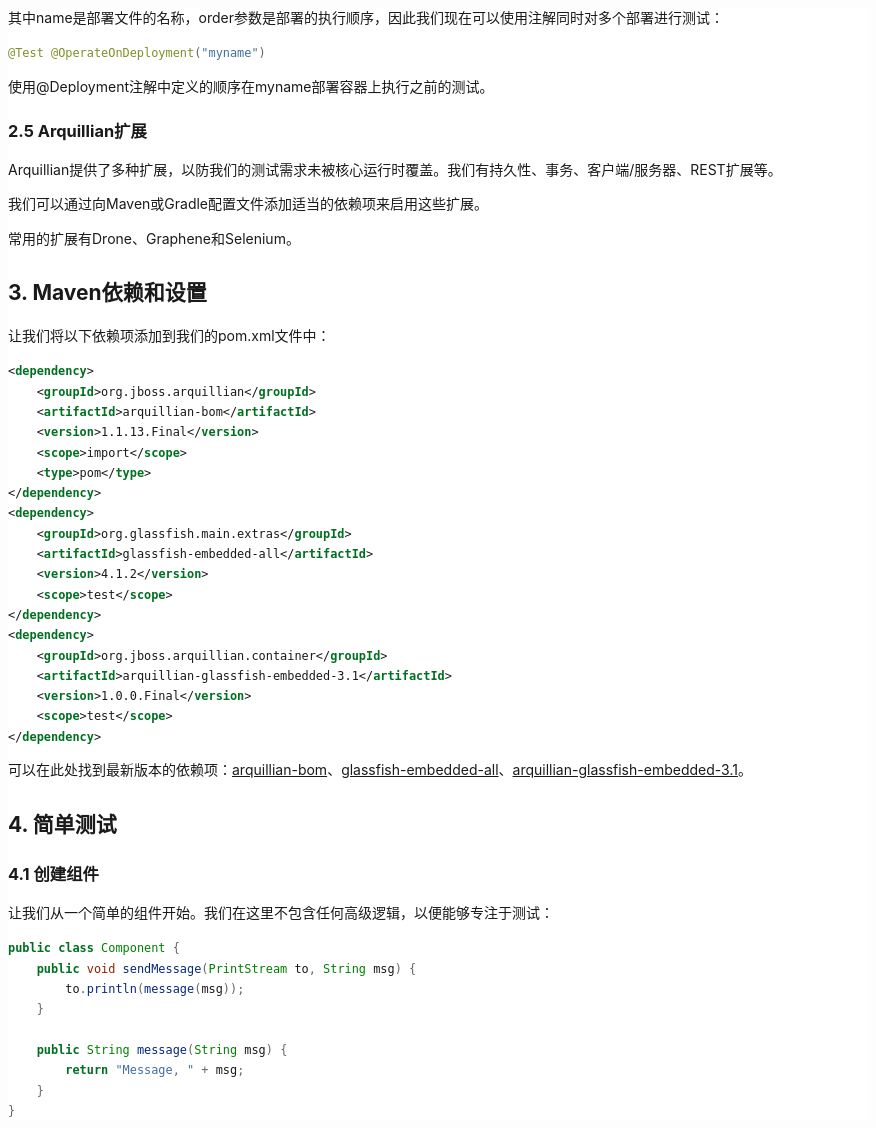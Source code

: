 其中name是部署文件的名称，order参数是部署的执行顺序，因此我们现在可以使用注解同时对多个部署进行测试：

```java
@Test @OperateOnDeployment("myname")
```

使用@Deployment注解中定义的顺序在myname部署容器上执行之前的测试。

### 2.5 Arquillian扩展

Arquillian提供了多种扩展，以防我们的测试需求未被核心运行时覆盖。我们有持久性、事务、客户端/服务器、REST扩展等。

我们可以通过向Maven或Gradle配置文件添加适当的依赖项来启用这些扩展。

常用的扩展有Drone、Graphene和Selenium。

## 3. Maven依赖和设置

让我们将以下依赖项添加到我们的pom.xml文件中：

```xml
<dependency>
    <groupId>org.jboss.arquillian</groupId>
    <artifactId>arquillian-bom</artifactId>
    <version>1.1.13.Final</version>
    <scope>import</scope>
    <type>pom</type>
</dependency>
<dependency>
    <groupId>org.glassfish.main.extras</groupId>
    <artifactId>glassfish-embedded-all</artifactId>
    <version>4.1.2</version>
    <scope>test</scope>
</dependency>
<dependency>
    <groupId>org.jboss.arquillian.container</groupId>
    <artifactId>arquillian-glassfish-embedded-3.1</artifactId>
    <version>1.0.0.Final</version>
    <scope>test</scope>
</dependency>
```

可以在此处找到最新版本的依赖项：[arquillian-bom](https://central.sonatype.com/artifact/org.jboss.arquillian/arquillian-bom/1.7.0.Alpha14)、[glassfish-embedded-all](https://central.sonatype.com/artifact/org.glassfish.main.extras/glassfish-embedded-all/7.0.3)、[arquillian-glassfish-embedded-3.1](https://central.sonatype.com/artifact/org.jboss.arquillian.container/arquillian-glassfish-embedded-3.1/1.0.2)。

## 4. 简单测试

### 4.1 创建组件

让我们从一个简单的组件开始。我们在这里不包含任何高级逻辑，以便能够专注于测试：

```java
public class Component {
    public void sendMessage(PrintStream to, String msg) {
        to.println(message(msg));
    }

    public String message(String msg) {
        return "Message, " + msg;
    }
}
```
